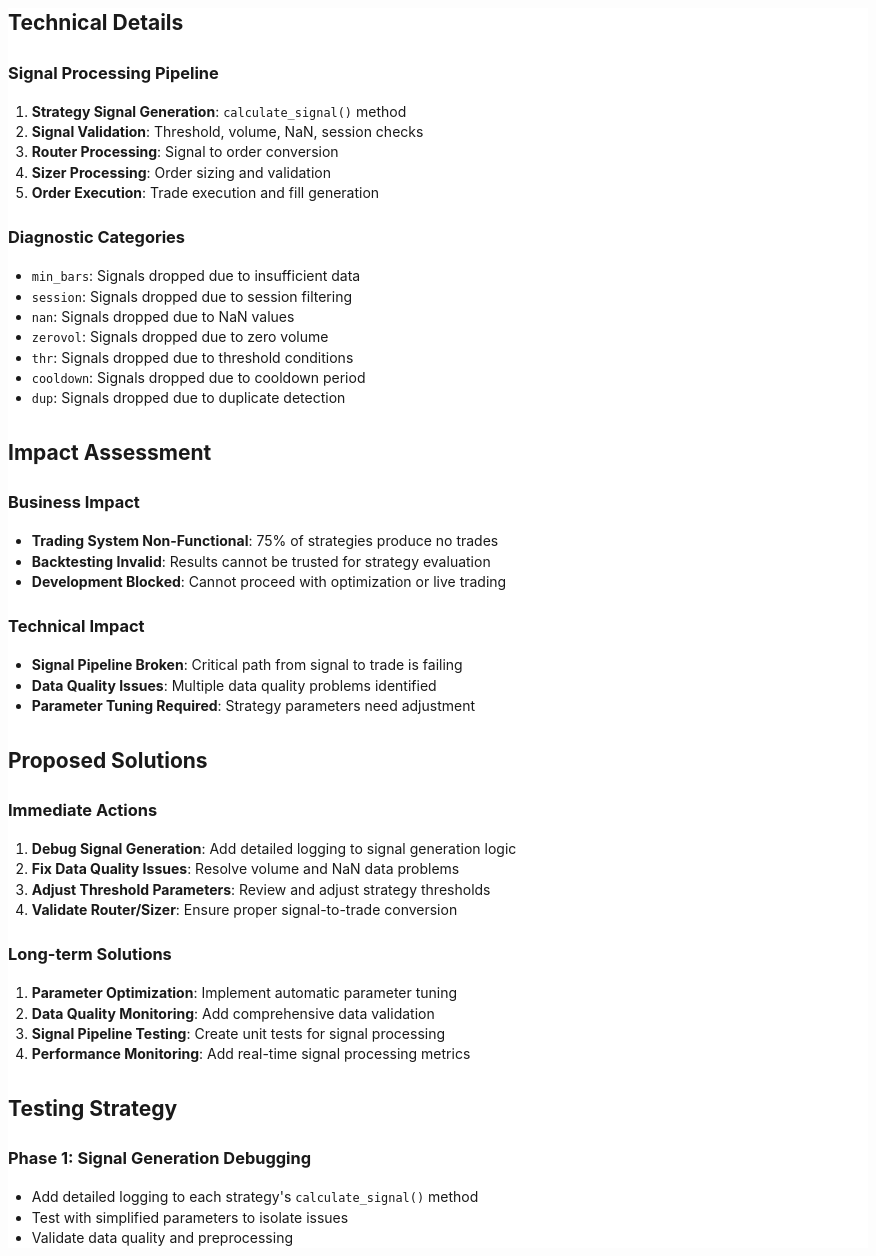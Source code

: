 ## Technical Details

### Signal Processing Pipeline
1. **Strategy Signal Generation**: `calculate_signal()` method
2. **Signal Validation**: Threshold, volume, NaN, session checks
3. **Router Processing**: Signal to order conversion
4. **Sizer Processing**: Order sizing and validation
5. **Order Execution**: Trade execution and fill generation

### Diagnostic Categories
- `min_bars`: Signals dropped due to insufficient data
- `session`: Signals dropped due to session filtering
- `nan`: Signals dropped due to NaN values
- `zerovol`: Signals dropped due to zero volume
- `thr`: Signals dropped due to threshold conditions
- `cooldown`: Signals dropped due to cooldown period
- `dup`: Signals dropped due to duplicate detection

## Impact Assessment

### Business Impact
- **Trading System Non-Functional**: 75% of strategies produce no trades
- **Backtesting Invalid**: Results cannot be trusted for strategy evaluation
- **Development Blocked**: Cannot proceed with optimization or live trading

### Technical Impact
- **Signal Pipeline Broken**: Critical path from signal to trade is failing
- **Data Quality Issues**: Multiple data quality problems identified
- **Parameter Tuning Required**: Strategy parameters need adjustment

## Proposed Solutions

### Immediate Actions
1. **Debug Signal Generation**: Add detailed logging to signal generation logic
2. **Fix Data Quality Issues**: Resolve volume and NaN data problems
3. **Adjust Threshold Parameters**: Review and adjust strategy thresholds
4. **Validate Router/Sizer**: Ensure proper signal-to-trade conversion

### Long-term Solutions
1. **Parameter Optimization**: Implement automatic parameter tuning
2. **Data Quality Monitoring**: Add comprehensive data validation
3. **Signal Pipeline Testing**: Create unit tests for signal processing
4. **Performance Monitoring**: Add real-time signal processing metrics

## Testing Strategy

### Phase 1: Signal Generation Debugging
- Add detailed logging to each strategy's `calculate_signal()` method
- Test with simplified parameters to isolate issues
- Validate data quality and preprocessing
